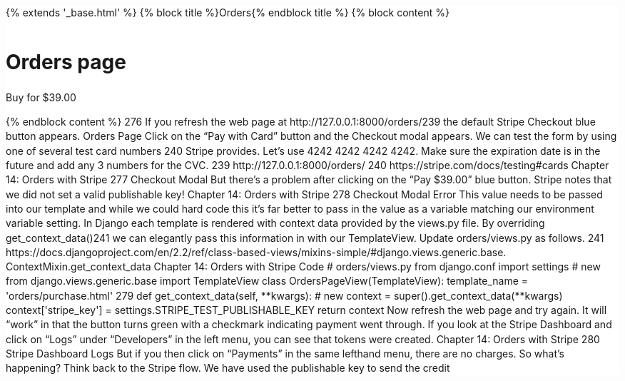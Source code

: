 {% extends '_base.html' %}
{% block title %}Orders{% endblock title %}
{% block content %}
<h1>Orders page</h1>
<p>Buy for $39.00</p>
<script src="https://checkout.stripe.com/checkout.js" class="stripe-button"
data-key="{{ stripe_key }}"
Chapter 14: Orders with Stripe
data-description="All Books"
data-amount="3900"
data-locale="auto">
</script>
{% endblock content %}
276
If you refresh the web page at http://127.0.0.1:8000/orders/239 the default Stripe
Checkout blue button appears.
Orders Page
Click on the “Pay with Card” button and the Checkout modal appears. We can test the
form by using one of several test card numbers 240 Stripe provides. Let’s use 4242 4242
4242 4242. Make sure the expiration date is in the future and add any 3 numbers for
the CVC.
239 http://127.0.0.1:8000/orders/
240 https://stripe.com/docs/testing#cards
Chapter 14: Orders with Stripe
 277
Checkout Modal
But there’s a problem after clicking on the “Pay $39.00” blue button. Stripe notes that
we did not set a valid publishable key!
Chapter 14: Orders with Stripe
 278
Checkout Modal Error
This value needs to be passed into our template and while we could hard code this it’s
far better to pass in the value as a variable matching our environment variable setting.
In Django each template is rendered with context data provided by the views.py file.
By overriding get_context_data()241 we can elegantly pass this information in with
our TemplateView.
Update orders/views.py as follows.
241 https://docs.djangoproject.com/en/2.2/ref/class-based-views/mixins-simple/#django.views.generic.base.
ContextMixin.get_context_data
Chapter 14: Orders with Stripe
Code
# orders/views.py
from django.conf import settings # new
from django.views.generic.base import TemplateView
class OrdersPageView(TemplateView):
template_name = 'orders/purchase.html'
279
def get_context_data(self, **kwargs): # new
context = super().get_context_data(**kwargs)
context['stripe_key'] = settings.STRIPE_TEST_PUBLISHABLE_KEY
return context
Now refresh the web page and try again. It will “work” in that the button turns
green with a checkmark indicating payment went through. If you look at the Stripe
Dashboard and click on “Logs” under “Developers” in the left menu, you can see that
tokens were created.
Chapter 14: Orders with Stripe
 280
Stripe Dashboard Logs
But if you then click on “Payments” in the same lefthand menu, there are no charges.
So what’s happening?
Think back to the Stripe flow. We have used the publishable key to send the credit